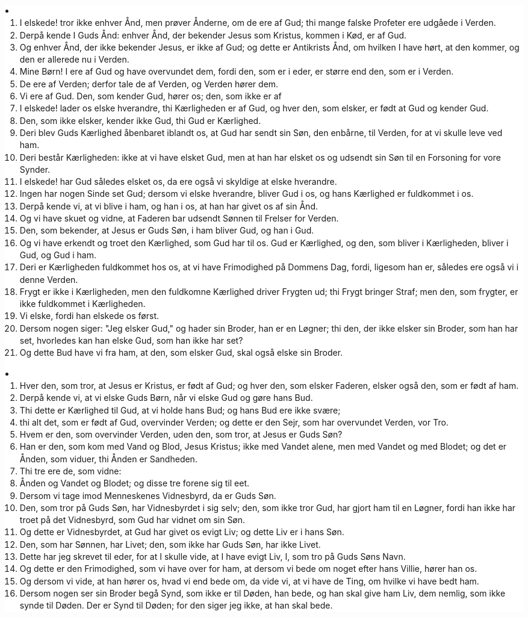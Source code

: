   <li>
    <ol>
      <li>I elskede! tror ikke enhver Ånd, men prøver Ånderne, om de ere af Gud; thi mange falske Profeter ere udgåede i Verden.</li>
      <li>Derpå kende I Guds Ånd: enhver Ånd, der bekender Jesus som Kristus, kommen i Kød, er af Gud.</li>
      <li>Og enhver Ånd, der ikke bekender Jesus, er ikke af Gud; og dette er Antikrists Ånd, om hvilken I have hørt, at den kommer, og den er allerede nu i Verden.</li>
      <li>Mine Børn! I ere af Gud og have overvundet dem, fordi den, som er i eder, er større end den, som er i Verden.</li>
      <li>De ere af Verden; derfor tale de af Verden, og Verden hører dem.</li>
      <li>Vi ere af Gud. Den, som kender Gud, hører os; den, som ikke er af</li>
      <li>I elskede! lader os elske hverandre, thi Kærligheden er af Gud, og hver den, som elsker, er født at Gud og kender Gud.</li>
      <li>Den, som ikke elsker, kender ikke Gud, thi Gud er Kærlighed.</li>
      <li>Deri blev Guds Kærlighed åbenbaret iblandt os, at Gud har sendt sin Søn, den enbårne, til Verden, for at vi skulle leve ved ham.</li>
      <li>Deri består Kærligheden: ikke at vi have elsket Gud, men at han har elsket os og udsendt sin Søn til en Forsoning for vore Synder.</li>
      <li>I elskede! har Gud således elsket os, da ere også vi skyldige at elske hverandre.</li>
      <li>Ingen har nogen Sinde set Gud; dersom vi elske hverandre, bliver Gud i os, og hans Kærlighed er fuldkommet i os.</li>
      <li>Derpå kende vi, at vi blive i ham, og han i os, at han har givet os af sin Ånd.</li>
      <li>Og vi have skuet og vidne, at Faderen bar udsendt Sønnen til Frelser for Verden.</li>
      <li>Den, som bekender, at Jesus er Guds Søn, i ham bliver Gud, og han i Gud.</li>
      <li>Og vi have erkendt og troet den Kærlighed, som Gud har til os. Gud er Kærlighed, og den, som bliver i Kærligheden, bliver i Gud, og Gud i ham.</li>
      <li>Deri er Kærligheden fuldkommet hos os, at vi have Frimodighed på Dommens Dag, fordi, ligesom han er, således ere også vi i denne Verden.</li>
      <li>Frygt er ikke i Kærligheden, men den fuldkomne Kærlighed driver Frygten ud; thi Frygt bringer Straf; men den, som frygter, er ikke fuldkommet i Kærligheden.</li>
      <li>Vi elske, fordi han elskede os først.</li>
      <li>Dersom nogen siger: "Jeg elsker Gud," og hader sin Broder, han er en Løgner; thi den, der ikke elsker sin Broder, som han har set, hvorledes kan han elske Gud, som han ikke har set?</li>
      <li>Og dette Bud have vi fra ham, at den, som elsker Gud, skal også elske sin Broder.</li>
    </ol>
  </li>
  <li>
    <ol>
      <li>Hver den, som tror, at Jesus er Kristus, er født af Gud; og hver den, som elsker Faderen, elsker også den, som er født af ham.</li>
      <li>Derpå kende vi, at vi elske Guds Børn, når vi elske Gud og gøre hans Bud.</li>
      <li>Thi dette er Kærlighed til Gud, at vi holde hans Bud; og hans Bud ere ikke svære;</li>
      <li>thi alt det, som er født af Gud, overvinder Verden; og dette er den Sejr, som har overvundet Verden, vor Tro.</li>
      <li>Hvem er den, som overvinder Verden, uden den, som tror, at Jesus er Guds Søn?</li>
      <li>Han er den, som kom med Vand og Blod, Jesus Kristus; ikke med Vandet alene, men med Vandet og med Blodet; og det er Ånden, som viduer, thi Ånden er Sandheden.</li>
      <li>Thi tre ere de, som vidne:</li>
      <li>Ånden og Vandet og Blodet; og disse tre forene sig til eet.</li>
      <li>Dersom vi tage imod Menneskenes Vidnesbyrd, da er Guds Søn.</li>
      <li>Den, som tror på Guds Søn, har Vidnesbyrdet i sig selv; den, som ikke tror Gud, har gjort ham til en Løgner, fordi han ikke har troet på det Vidnesbyrd, som Gud har vidnet om sin Søn.</li>
      <li>Og dette er Vidnesbyrdet, at Gud har givet os evigt Liv; og dette Liv er i hans Søn.</li>
      <li>Den, som har Sønnen, har Livet; den, som ikke har Guds Søn, har ikke Livet.</li>
      <li>Dette har jeg skrevet til eder, for at I skulle vide, at I have evigt Liv, I, som tro på Guds Søns Navn.</li>
      <li>Og dette er den Frimodighed, som vi have over for ham, at dersom vi bede om noget efter hans Villie, hører han os.</li>
      <li>Og dersom vi vide, at han hører os, hvad vi end bede om, da vide vi, at vi have de Ting, om hvilke vi have bedt ham.</li>
      <li>Dersom nogen ser sin Broder begå Synd, som ikke er til Døden, han bede, og han skal give ham Liv, dem nemlig, som ikke synde til Døden. Der er Synd til Døden; for den siger jeg ikke, at han skal bede.</li>
